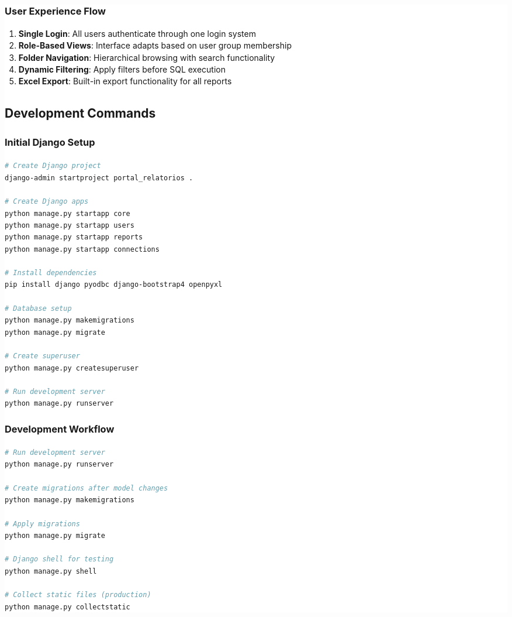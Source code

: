 ### User Experience Flow
1. **Single Login**: All users authenticate through one login system
2. **Role-Based Views**: Interface adapts based on user group membership
3. **Folder Navigation**: Hierarchical browsing with search functionality  
4. **Dynamic Filtering**: Apply filters before SQL execution
5. **Excel Export**: Built-in export functionality for all reports

## Development Commands

### Initial Django Setup
```bash
# Create Django project
django-admin startproject portal_relatorios .

# Create Django apps  
python manage.py startapp core
python manage.py startapp users
python manage.py startapp reports  
python manage.py startapp connections

# Install dependencies
pip install django pyodbc django-bootstrap4 openpyxl

# Database setup
python manage.py makemigrations
python manage.py migrate

# Create superuser
python manage.py createsuperuser

# Run development server
python manage.py runserver
```

### Development Workflow
```bash
# Run development server
python manage.py runserver

# Create migrations after model changes
python manage.py makemigrations

# Apply migrations
python manage.py migrate

# Django shell for testing
python manage.py shell

# Collect static files (production)
python manage.py collectstatic
```
